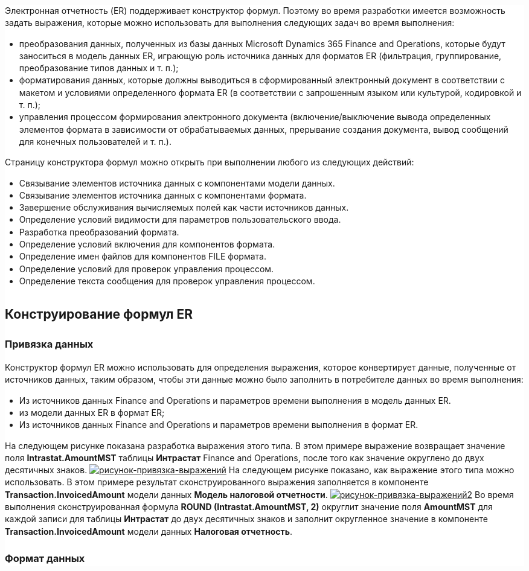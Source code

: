 Электронная отчетность (ER) поддерживает конструктор формул. Поэтому во время разработки имеется возможность задать выражения, которые можно использовать для выполнения следующих задач во время выполнения:

-   преобразования данных, полученных из базы данных Microsoft Dynamics 365 Finance and Operations, которые будут заноситься в модель данных ER, играющую роль источника данных для форматов ER (фильтрация, группирование, преобразование типов данных и т. п.);
-   форматирования данных, которые должны выводиться в сформированный электронный документ в соответствии с макетом и условиями определенного формата ER (в соответствии с запрошенным языком или культурой, кодировкой и т. п.);
-   управления процессом формирования электронного документа (включение/выключение вывода определенных элементов формата в зависимости от обрабатываемых данных, прерывание создания документа, вывод сообщений для конечных пользователей и т. п.).

Страницу конструктора формул можно открыть при выполнении любого из следующих действий:

-   Связывание элементов источника данных с компонентами модели данных.
-   Связывание элементов источника данных с компонентами формата.
-   Завершение обслуживания вычисляемых полей как части источников данных.
-   Определение условий видимости для параметров пользовательского ввода.
-   Разработка преобразований формата.
-   Определение условий включения для компонентов формата.
-   Определение имен файлов для компонентов FILE формата.
-   Определение условий для проверок управления процессом.
-   Определение текста сообщения для проверок управления процессом.

## <a name="designing-er-formulas"></a>Конструирование формул ER
### <a name="data-binding"></a>Привязка данных

Конструктор формул ER можно использовать для определения выражения, которое конвертирует данные, полученные от источников данных, таким образом, чтобы эти данные можно было заполнить в потребителе данных во время выполнения:

-   Из источников данных Finance and Operations и параметров времени выполнения в модель данных ER.
-   из модели данных ER в формат ER;
-   Из источников данных Finance and Operations и параметров времени выполнения в формат ER.

На следующем рисунке показана разработка выражения этого типа. В этом примере выражение возвращает значение поля **Intrastat.AmountMST** таблицы **Интрастат** Finance and Operations, после того как значение округлено до двух десятичных знаков. [![рисунок-привязка-выражений](./media/picture-expression-binding.jpg)](./media/picture-expression-binding.jpg) На следующем рисунке показано, как выражение этого типа можно использовать. В этом примере результат сконструированного выражения заполняется в компоненте **Transaction.InvoicedAmount** модели данных **Модель налоговой отчетности**. [![рисунок-привязка-выражений2](./media/picture-expression-binding2.jpg)](./media/picture-expression-binding2.jpg) Во время выполнения сконструированная формула **ROUND (Intrastat.AmountMST, 2)** округлит значение поля **AmountMST** для каждой записи для таблицы **Интрастат** до двух десятичных знаков и заполнит округленное значение в компоненте **Transaction.InvoicedAmount** модели данных **Налоговая отчетность**.

### <a name="data-formatting"></a>Формат данных

